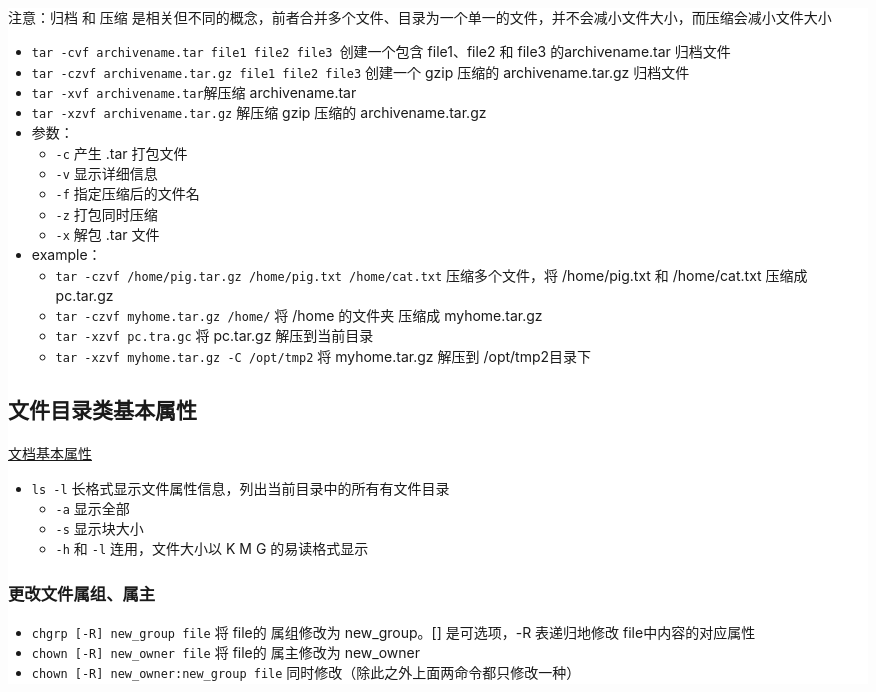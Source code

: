 注意：归档 和 压缩 是相关但不同的概念，前者合并多个文件、目录为一个单一的文件，并不会减小文件大小，而压缩会减小文件大小

- `tar -cvf archivename.tar file1 file2 file3 `创建一个包含 file1、file2 和 file3 的archivename.tar 归档文件
- `tar -czvf archivename.tar.gz file1 file2 file3`  创建一个 gzip 压缩的 archivename.tar.gz 归档文件
- `tar -xvf archivename.tar`解压缩 archivename.tar
- `tar -xzvf archivename.tar.gz` 解压缩 gzip 压缩的 archivename.tar.gz
- 参数：
  - `-c` 产生 .tar 打包文件
  - `-v` 显示详细信息
  - `-f` 指定压缩后的文件名
  - `-z` 打包同时压缩
  - `-x` 解包 .tar 文件
- example：
  - `tar -czvf /home/pig.tar.gz /home/pig.txt /home/cat.txt` 压缩多个文件，将 /home/pig.txt 和 /home/cat.txt 压缩成 pc.tar.gz
  - `tar -czvf myhome.tar.gz /home/` 将 /home 的文件夹 压缩成 myhome.tar.gz
  - `tar -xzvf pc.tra.gc` 将 pc.tar.gz 解压到当前目录
  - `tar -xzvf myhome.tar.gz -C /opt/tmp2` 将 myhome.tar.gz 解压到 /opt/tmp2目录下

## 文件目录类基本属性
[文档基本属性](https://www.runoob.com/linux/linux-file-attr-permission.html)

- `ls -l` 长格式显示文件属性信息，列出当前目录中的所有有文件目录
  - `-a` 显示全部
  - `-s` 显示块大小
  - `-h` 和 `-l` 连用，文件大小以 K M G 的易读格式显示

### 更改文件属组、属主

- `chgrp [-R] new_group file` 将 file的 属组修改为 new_group。[] 是可选项，-R 表递归地修改 file中内容的对应属性
- `chown [-R] new_owner file` 将 file的 属主修改为 new_owner
- `chown [-R] new_owner:new_group file` 同时修改（除此之外上面两命令都只修改一种）

<div style="text-align:center">